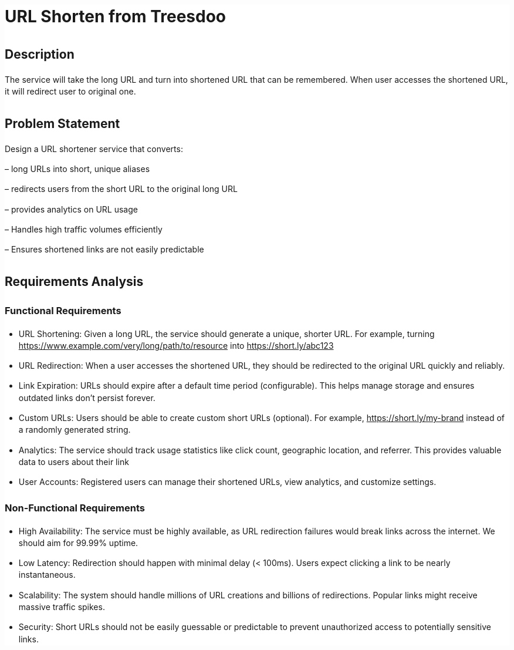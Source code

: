 # URL Shorten from Treesdoo

## Description

The service will take the long URL and turn into shortened URL that can be remembered. When user accesses the shortened URL, it will redirect user to original one.

## Problem Statement

Design a URL shortener service that converts:

– long URLs into short, unique aliases

– redirects users from the short URL to the original long URL

– provides analytics on URL usage

– Handles high traffic volumes efficiently

– Ensures shortened links are not easily predictable

## Requirements Analysis

### Functional Requirements

- URL Shortening: Given a long URL, the service should generate a unique, shorter URL. For example, turning <https://www.example.com/very/long/path/to/resource> into <https://short.ly/abc123>

- URL Redirection: When a user accesses the shortened URL, they should be redirected to the original URL quickly and reliably.

- Link Expiration: URLs should expire after a default time period (configurable). This helps manage storage and ensures outdated links don’t persist forever.

- Custom URLs: Users should be able to create custom short URLs (optional). For example, <https://short.ly/my-brand> instead of a randomly generated string.

- Analytics: The service should track usage statistics like click count, geographic location, and referrer. This provides valuable data to users about their link

- User Accounts: Registered users can manage their shortened URLs, view analytics, and customize settings.

### Non-Functional Requirements

- High Availability: The service must be highly available, as URL redirection failures would break links across the internet. We should aim for 99.99% uptime.

- Low Latency: Redirection should happen with minimal delay (< 100ms). Users expect clicking a link to be nearly instantaneous.
  
- Scalability: The system should handle millions of URL creations and billions of redirections. Popular links might receive massive traffic spikes.

- Security: Short URLs should not be easily guessable or predictable to prevent unauthorized access to potentially sensitive links.
